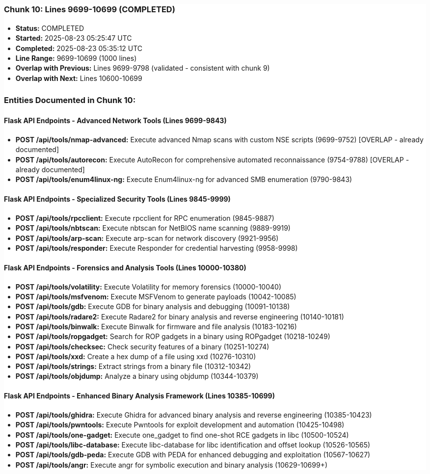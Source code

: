 ### Chunk 10: Lines 9699-10699 (COMPLETED)
- **Status:** COMPLETED
- **Started:** 2025-08-23 05:25:47 UTC
- **Completed:** 2025-08-23 05:35:12 UTC
- **Line Range:** 9699-10699 (1000 lines)
- **Overlap with Previous:** Lines 9699-9798 (validated - consistent with chunk 9)
- **Overlap with Next:** Lines 10600-10699

### Entities Documented in Chunk 10:

#### Flask API Endpoints - Advanced Network Tools (Lines 9699-9843)
- **POST /api/tools/nmap-advanced:** Execute advanced Nmap scans with custom NSE scripts (9699-9752) [OVERLAP - already documented]
- **POST /api/tools/autorecon:** Execute AutoRecon for comprehensive automated reconnaissance (9754-9788) [OVERLAP - already documented]
- **POST /api/tools/enum4linux-ng:** Execute Enum4linux-ng for advanced SMB enumeration (9790-9843)

#### Flask API Endpoints - Specialized Security Tools (Lines 9845-9999)
- **POST /api/tools/rpcclient:** Execute rpcclient for RPC enumeration (9845-9887)
- **POST /api/tools/nbtscan:** Execute nbtscan for NetBIOS name scanning (9889-9919)
- **POST /api/tools/arp-scan:** Execute arp-scan for network discovery (9921-9956)
- **POST /api/tools/responder:** Execute Responder for credential harvesting (9958-9998)

#### Flask API Endpoints - Forensics and Analysis Tools (Lines 10000-10380)
- **POST /api/tools/volatility:** Execute Volatility for memory forensics (10000-10040)
- **POST /api/tools/msfvenom:** Execute MSFVenom to generate payloads (10042-10085)
- **POST /api/tools/gdb:** Execute GDB for binary analysis and debugging (10091-10138)
- **POST /api/tools/radare2:** Execute Radare2 for binary analysis and reverse engineering (10140-10181)
- **POST /api/tools/binwalk:** Execute Binwalk for firmware and file analysis (10183-10216)
- **POST /api/tools/ropgadget:** Search for ROP gadgets in a binary using ROPgadget (10218-10249)
- **POST /api/tools/checksec:** Check security features of a binary (10251-10274)
- **POST /api/tools/xxd:** Create a hex dump of a file using xxd (10276-10310)
- **POST /api/tools/strings:** Extract strings from a binary file (10312-10342)
- **POST /api/tools/objdump:** Analyze a binary using objdump (10344-10379)

#### Flask API Endpoints - Enhanced Binary Analysis Framework (Lines 10385-10699)
- **POST /api/tools/ghidra:** Execute Ghidra for advanced binary analysis and reverse engineering (10385-10423)
- **POST /api/tools/pwntools:** Execute Pwntools for exploit development and automation (10425-10498)
- **POST /api/tools/one-gadget:** Execute one_gadget to find one-shot RCE gadgets in libc (10500-10524)
- **POST /api/tools/libc-database:** Execute libc-database for libc identification and offset lookup (10526-10565)
- **POST /api/tools/gdb-peda:** Execute GDB with PEDA for enhanced debugging and exploitation (10567-10627)
- **POST /api/tools/angr:** Execute angr for symbolic execution and binary analysis (10629-10699+)
